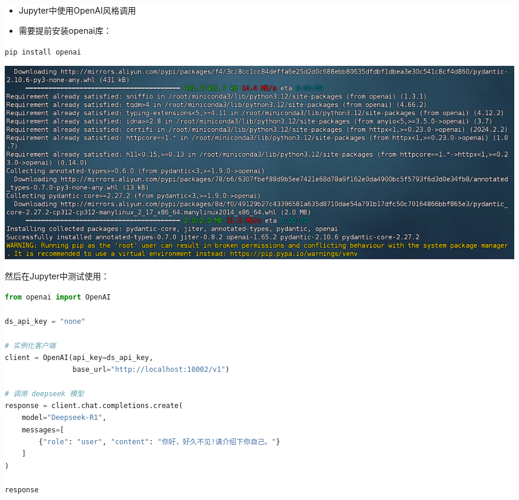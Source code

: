 * Jupyter中使用OpenAI风格调用

* 需要提前安装openai库：

```bash
pip install openai
```

![](images/e1d51297-bbe8-4e26-9c18-a19c3ac1bf7c.png)

&#x20;       然后在Jupyter中测试使用：

```python
from openai import OpenAI

ds_api_key = "none"

# 实例化客户端
client = OpenAI(api_key=ds_api_key, 
                base_url="http://localhost:10002/v1")

# 调用 deepseek 模型
response = client.chat.completions.create(
    model="Deepseek-R1",
    messages=[
        {"role": "user", "content": "你好，好久不见!请介绍下你自己。"}
    ]
)

response
```
